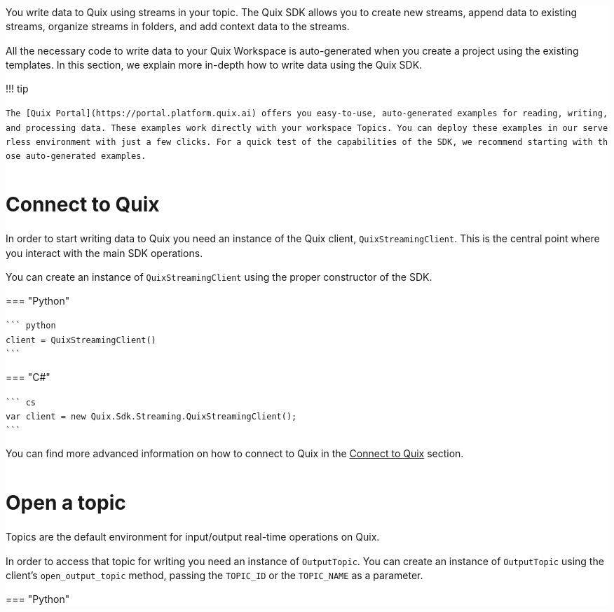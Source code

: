 You write data to Quix using streams in your topic. The Quix SDK allows
you to create new streams, append data to existing streams, organize
streams in folders, and add context data to the streams.

All the necessary code to write data to your Quix Workspace is
auto-generated when you create a project using the existing templates.
In this section, we explain more in-depth how to write data using the
Quix SDK.

!!! tip

	The [Quix Portal](https://portal.platform.quix.ai) offers you easy-to-use, auto-generated examples for reading, writing, and processing data. These examples work directly with your workspace Topics. You can deploy these examples in our serverless environment with just a few clicks. For a quick test of the capabilities of the SDK, we recommend starting with those auto-generated examples.

# Connect to Quix

In order to start writing data to Quix you need an instance of the Quix
client, `QuixStreamingClient`. This is the central point where you
interact with the main SDK operations.

You can create an instance of `QuixStreamingClient` using the proper
constructor of the SDK.



=== "Python"
    
    ``` python
    client = QuixStreamingClient()
    ```

=== "C\#"
    
    ``` cs
    var client = new Quix.Sdk.Streaming.QuixStreamingClient();
    ```



You can find more advanced information on how to connect to Quix in the
[Connect to Quix](connect.md) section.

# Open a topic

Topics are the default environment for input/output real-time operations
on Quix.

In order to access that topic for writing you need an instance of
`OutputTopic`. You can create an instance of `OutputTopic` using the
client’s `open_output_topic` method, passing the `TOPIC_ID` or the
`TOPIC_NAME` as a parameter.



=== "Python"
    
